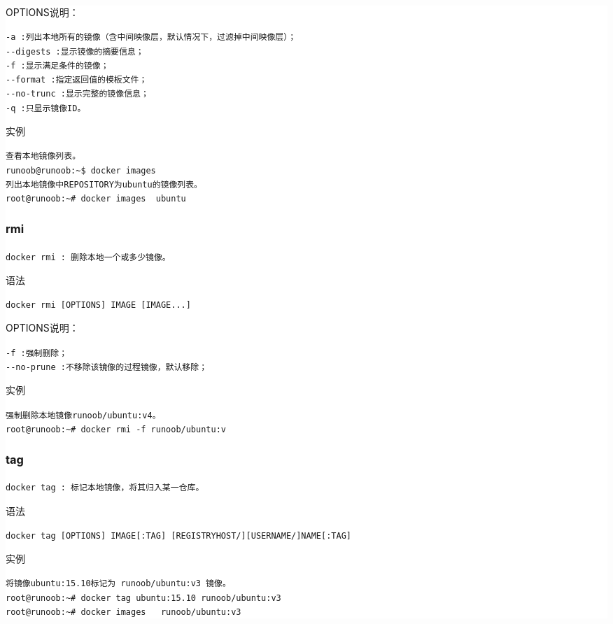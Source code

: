 OPTIONS说明：

```
-a :列出本地所有的镜像（含中间映像层，默认情况下，过滤掉中间映像层）；
--digests :显示镜像的摘要信息；
-f :显示满足条件的镜像；
--format :指定返回值的模板文件；
--no-trunc :显示完整的镜像信息；
-q :只显示镜像ID。
```

实例

```
查看本地镜像列表。
runoob@runoob:~$ docker images
列出本地镜像中REPOSITORY为ubuntu的镜像列表。
root@runoob:~# docker images  ubuntu
```

### rmi

```
docker rmi : 删除本地一个或多少镜像。
```

语法

```
docker rmi [OPTIONS] IMAGE [IMAGE...]
```

OPTIONS说明：

```
-f :强制删除；
--no-prune :不移除该镜像的过程镜像，默认移除；
```

实例

```
强制删除本地镜像runoob/ubuntu:v4。
root@runoob:~# docker rmi -f runoob/ubuntu:v
```

### tag

```
docker tag : 标记本地镜像，将其归入某一仓库。
```

语法

```
docker tag [OPTIONS] IMAGE[:TAG] [REGISTRYHOST/][USERNAME/]NAME[:TAG]
```

实例

```
将镜像ubuntu:15.10标记为 runoob/ubuntu:v3 镜像。
root@runoob:~# docker tag ubuntu:15.10 runoob/ubuntu:v3
root@runoob:~# docker images   runoob/ubuntu:v3
```
